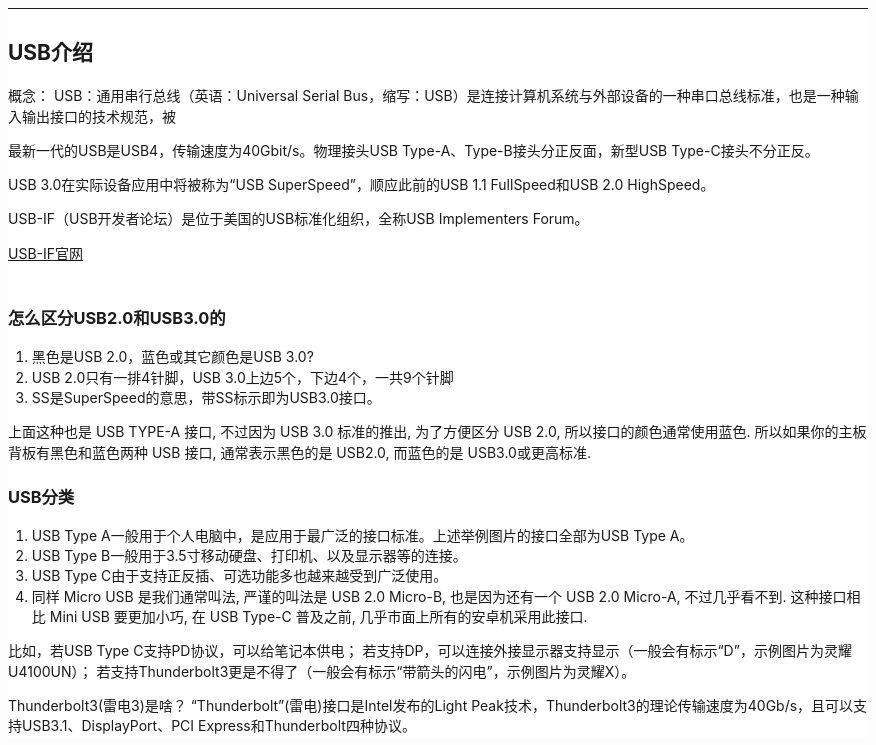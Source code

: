 
---------------------------------------------------------------------------------------------------------------------

## USB介绍

概念：
USB：通用串行总线（英语：Universal Serial Bus，缩写：USB）是连接计算机系统与外部设备的一种串口总线标准，也是一种输入输出接口的技术规范，被


最新一代的USB是USB4，传输速度为40Gbit/s。物理接头USB Type-A、Type-B接头分正反面，新型USB Type-C接头不分正反。

USB 3.0在实际设备应用中将被称为“USB SuperSpeed”，顺应此前的USB 1.1 FullSpeed和USB 2.0 HighSpeed。




USB-IF（USB开发者论坛）是位于美国的USB标准化组织，全称USB Implementers Forum。

[USB-IF官网](https://www.usb.org/)  
[]()  
[]()



### 怎么区分USB2.0和USB3.0的

1. 黑色是USB 2.0，蓝色或其它颜色是USB 3.0?
2. USB 2.0只有一排4针脚，USB 3.0上边5个，下边4个，一共9个针脚
3. SS是SuperSpeed的意思，带SS标示即为USB3.0接口。

上面这种也是 USB TYPE-A 接口, 不过因为 USB 3.0 标准的推出, 为了方便区分 USB 2.0, 所以接口的颜色通常使用蓝色. 所以如果你的主板背板有黑色和蓝色两种 USB 接口, 通常表示黑色的是 USB2.0, 而蓝色的是 USB3.0或更高标准.



### USB分类

1. USB Type A一般用于个人电脑中，是应用于最广泛的接口标准。上述举例图片的接口全部为USB Type A。
2. USB Type B一般用于3.5寸移动硬盘、打印机、以及显示器等的连接。
3. USB Type C由于支持正反插、可选功能多也越来越受到广泛使用。
4. 同样 Micro USB 是我们通常叫法, 严谨的叫法是 USB 2.0 Micro-B, 也是因为还有一个 USB 2.0 Micro-A, 不过几乎看不到.
   这种接口相比 Mini USB 要更加小巧, 在 USB Type-C 普及之前, 几乎市面上所有的安卓机采用此接口.


比如，若USB Type C支持PD协议，可以给笔记本供电；
若支持DP，可以连接外接显示器支持显示（一般会有标示“D”，示例图片为灵耀U4100UN）；
若支持Thunderbolt3更是不得了（一般会有标示“带箭头的闪电”，示例图片为灵耀X）。


Thunderbolt3(雷电3)是啥？
“Thunderbolt”(雷电)接口是Intel发布的Light Peak技术，Thunderbolt3的理论传输速度为40Gb/s，且可以支持USB3.1、DisplayPort、PCI Express和Thunderbolt四种协议。

